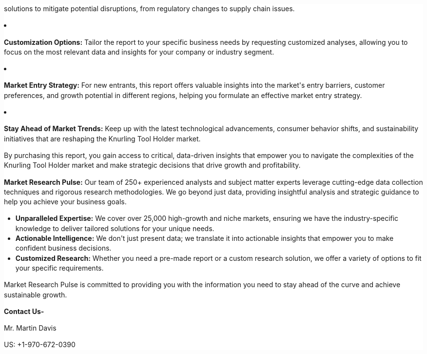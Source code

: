 solutions to mitigate potential disruptions, from regulatory changes to supply chain issues.</p></li><li><p><strong>Customization Options:</strong> Tailor the report to your specific business needs by requesting customized analyses, allowing you to focus on the most relevant data and insights for your company or industry segment.</p></li><li><p><strong>Market Entry Strategy:</strong> For new entrants, this report offers valuable insights into the market's entry barriers, customer preferences, and growth potential in different regions, helping you formulate an effective market entry strategy.</p></li><li><p><strong>Stay Ahead of Market Trends:</strong> Keep up with the latest technological advancements, consumer behavior shifts, and sustainability initiatives that are reshaping the Knurling Tool Holder market.</p></li></ol><p>By purchasing this report, you gain access to critical, data-driven insights that empower you to navigate the complexities of the Knurling Tool Holder market and make strategic decisions that drive growth and profitability.</p><p><strong>Market Research Pulse:</strong>&nbsp;Our team of 250+ experienced analysts and subject matter experts leverage cutting-edge data collection techniques and rigorous research methodologies. We go beyond just data, providing insightful analysis and strategic guidance to help you achieve your business goals.</p><ul><li><strong>Unparalleled Expertise:</strong>&nbsp;We cover over 25,000 high-growth and niche markets, ensuring we have the industry-specific knowledge to deliver tailored solutions for your unique needs.</li><li><strong>Actionable Intelligence:</strong>&nbsp;We don't just present data; we translate it into actionable insights that empower you to make confident business decisions.</li><li><strong>Customized Research:</strong>&nbsp;Whether you need a pre-made report or a custom research solution, we offer a variety of options to fit your specific requirements.</li></ul><p>Market Research Pulse is committed to providing you with the information you need to stay ahead of the curve and achieve sustainable growth.</p><p><strong>Contact Us-</strong></p><p>Mr. Martin Davis</p><p>US: +1-970-672-0390</p>
